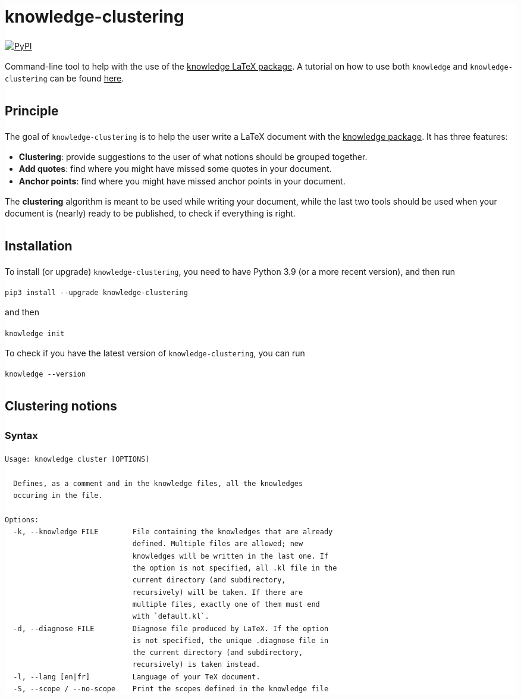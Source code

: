 # knowledge-clustering

[![PyPI](https://img.shields.io/pypi/v/knowledge-clustering.svg)](https://pypi.python.org/pypi/knowledge-clustering)

Command-line tool to help with the use of the [knowledge LaTeX package](https://ctan.org/pkg/knowledge).
A tutorial on how to use both `knowledge` and `knowledge-clustering` can be found [here](https://github.com/remimorvan/knowledge-examples).

## Principle

The goal of `knowledge-clustering` is to help the user write a LaTeX document with
the [knowledge package](https://ctan.org/pkg/knowledge).
It has three features:

  - **Clustering**: provide suggestions to the user of what notions should be grouped together.
  - **Add quotes**: find where you might have missed some quotes in your document.
  - **Anchor points**: find where you might have missed anchor points in your document.

The **clustering** algorithm is meant to be used while writing your document, while the last two tools
should be used when your document is (nearly) ready to be published, to check if everything is right.

## Installation

To install (or upgrade) `knowledge-clustering`, you need to have Python 3.9 (or a more recent version), and then run

    pip3 install --upgrade knowledge-clustering

and then

    knowledge init
    
To check if you have the latest version of `knowledge-clustering`, you can run

    knowledge --version

## Clustering notions 

### Syntax

```
Usage: knowledge cluster [OPTIONS]

  Defines, as a comment and in the knowledge files, all the knowledges
  occuring in the file.

Options:
  -k, --knowledge FILE        File containing the knowledges that are already
                              defined. Multiple files are allowed; new
                              knowledges will be written in the last one. If
                              the option is not specified, all .kl file in the
                              current directory (and subdirectory,
                              recursively) will be taken. If there are
                              multiple files, exactly one of them must end
                              with `default.kl`.
  -d, --diagnose FILE         Diagnose file produced by LaTeX. If the option
                              is not specified, the unique .diagnose file in
                              the current directory (and subdirectory,
                              recursively) is taken instead.
  -l, --lang [en|fr]          Language of your TeX document.
  -S, --scope / --no-scope    Print the scopes defined in the knowledge file
```